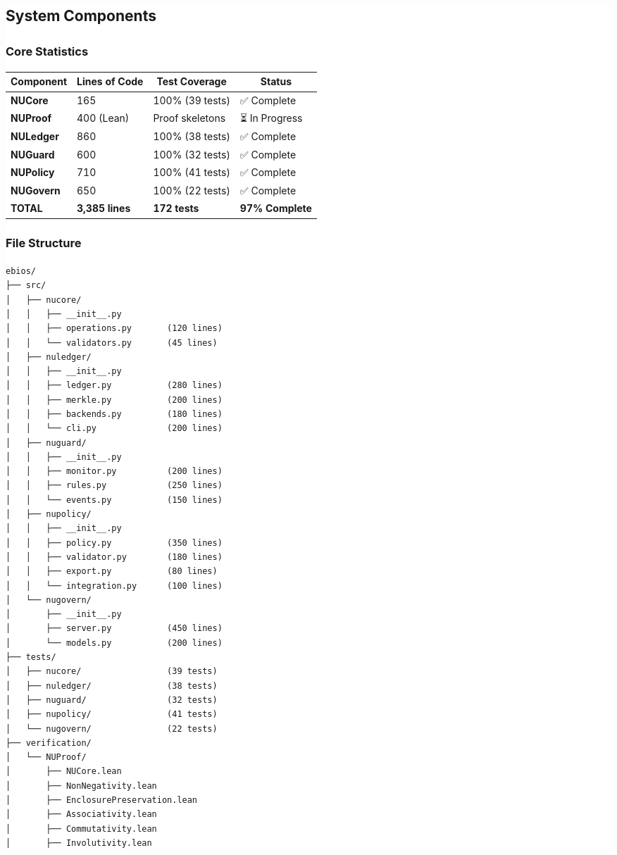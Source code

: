 
## System Components

### Core Statistics

| Component | Lines of Code | Test Coverage | Status |
|-----------|---------------|---------------|--------|
| **NUCore** | 165 | 100% (39 tests) | ✅ Complete |
| **NUProof** | 400 (Lean) | Proof skeletons | ⏳ In Progress |
| **NULedger** | 860 | 100% (38 tests) | ✅ Complete |
| **NUGuard** | 600 | 100% (32 tests) | ✅ Complete |
| **NUPolicy** | 710 | 100% (41 tests) | ✅ Complete |
| **NUGovern** | 650 | 100% (22 tests) | ✅ Complete |
| **TOTAL** | **3,385 lines** | **172 tests** | **97% Complete** |

### File Structure

```
ebios/
├── src/
│   ├── nucore/
│   │   ├── __init__.py
│   │   ├── operations.py       (120 lines)
│   │   └── validators.py       (45 lines)
│   ├── nuledger/
│   │   ├── __init__.py
│   │   ├── ledger.py           (280 lines)
│   │   ├── merkle.py           (200 lines)
│   │   ├── backends.py         (180 lines)
│   │   └── cli.py              (200 lines)
│   ├── nuguard/
│   │   ├── __init__.py
│   │   ├── monitor.py          (200 lines)
│   │   ├── rules.py            (250 lines)
│   │   └── events.py           (150 lines)
│   ├── nupolicy/
│   │   ├── __init__.py
│   │   ├── policy.py           (350 lines)
│   │   ├── validator.py        (180 lines)
│   │   ├── export.py           (80 lines)
│   │   └── integration.py      (100 lines)
│   └── nugovern/
│       ├── __init__.py
│       ├── server.py           (450 lines)
│       └── models.py           (200 lines)
├── tests/
│   ├── nucore/                 (39 tests)
│   ├── nuledger/               (38 tests)
│   ├── nuguard/                (32 tests)
│   ├── nupolicy/               (41 tests)
│   └── nugovern/               (22 tests)
├── verification/
│   └── NUProof/
│       ├── NUCore.lean
│       ├── NonNegativity.lean
│       ├── EnclosurePreservation.lean
│       ├── Associativity.lean
│       ├── Commutativity.lean
│       ├── Involutivity.lean
```